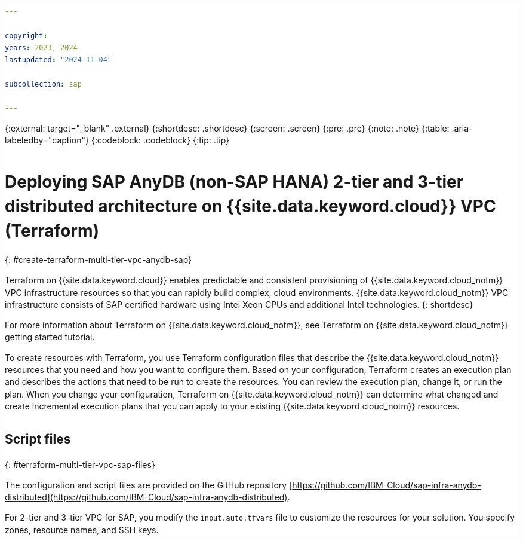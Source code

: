 ```yaml
---

copyright:
years: 2023, 2024
lastupdated: "2024-11-04"

subcollection: sap

---
```


{:external: target="_blank" .external}
{:shortdesc: .shortdesc}
{:screen: .screen}
{:pre: .pre}
{:note: .note}
{:table: .aria-labeledby="caption"}
{:codeblock: .codeblock}
{:tip: .tip}

# Deploying SAP AnyDB (non-SAP HANA) 2-tier and 3-tier distributed architecture on {{site.data.keyword.cloud}} VPC (Terraform)
{: #create-terraform-multi-tier-vpc-anydb-sap}

Terraform on {{site.data.keyword.cloud}} enables predictable and consistent provisioning of {{site.data.keyword.cloud_notm}} VPC infrastructure resources so that you can rapidly build complex, cloud environments. {{site.data.keyword.cloud_notm}} VPC infrastructure consists of SAP certified hardware using Intel Xeon CPUs and additional Intel technologies.
{: shortdesc}

For more information about Terraform on {{site.data.keyword.cloud_notm}}, see [Terraform on {{site.data.keyword.cloud_notm}} getting started tutorial](/docs/ibm-cloud-provider-for-terraform?topic=ibm-cloud-provider-for-terraform-getting-started).

To create resources with Terraform, you use Terraform configuration files that describe the {{site.data.keyword.cloud_notm}} resources that you need and how you want to configure them. Based on your configuration, Terraform creates an execution plan and describes the actions that need to be run to create the resources. You can review the execution plan, change it, or run the plan. When you change your configuration, Terraform on {{site.data.keyword.cloud_notm}} can determine what changed and create incremental execution plans that you can apply to your existing {{site.data.keyword.cloud_notm}} resources. 

## Script files
{: #terraform-multi-tier-vpc-sap-files}

The configuration and script files are provided on the GitHub repository [https://github.com/IBM-Cloud/sap-infra-anydb-distributed](https://github.com/IBM-Cloud/sap-infra-anydb-distributed). 

For 2-tier and 3-tier VPC for SAP, you modify the ``input.auto.tfvars`` file to customize the resources for your solution. You specify zones, resource names, and SSH keys.

